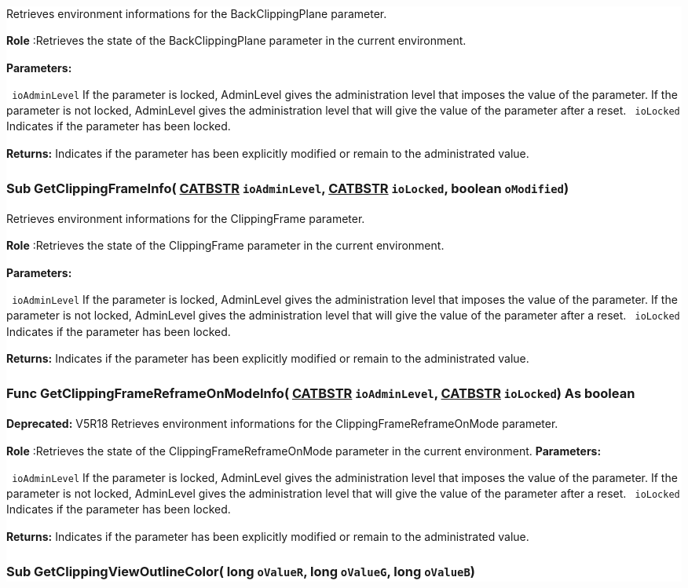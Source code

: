    Retrieves environment informations for the BackClippingPlane parameter.

**Role** :Retrieves the state of the BackClippingPlane parameter in the current environment.

**Parameters:**

` ioAdminLevel`
If the parameter is locked, AdminLevel gives the administration level that imposes the value of the parameter.
If the parameter is not locked, AdminLevel gives the administration level that will give the value of the parameter after a reset.
` ioLocked`      Indicates if the parameter has been locked.

**Returns:**      Indicates if the parameter has been explicitly modified or remain to the administrated value.  
### Sub **GetClippingFrameInfo**( [CATBSTR](../System/typedef_CATBSTR_8129.md)  `ioAdminLevel`,  [CATBSTR](../System/typedef_CATBSTR_8129.md)  `ioLocked`,  boolean  `oModified`)

   Retrieves environment informations for the ClippingFrame parameter.

**Role** :Retrieves the state of the ClippingFrame parameter in the current environment.

**Parameters:**

` ioAdminLevel`
If the parameter is locked, AdminLevel gives the administration level that imposes the value of the parameter.
If the parameter is not locked, AdminLevel gives the administration level that will give the value of the parameter after a reset.
` ioLocked`      Indicates if the parameter has been locked.

**Returns:**      Indicates if the parameter has been explicitly modified or remain to the administrated value.  
### Func **GetClippingFrameReframeOnModeInfo**( [CATBSTR](../System/typedef_CATBSTR_8129.md)  `ioAdminLevel`,  [CATBSTR](../System/typedef_CATBSTR_8129.md)  `ioLocked`) As boolean

**Deprecated:**      V5R18 Retrieves environment informations for the ClippingFrameReframeOnMode parameter.

**Role** :Retrieves the state of the ClippingFrameReframeOnMode parameter in the current environment.  **Parameters:**

` ioAdminLevel`
If the parameter is locked, AdminLevel gives the administration level that imposes the value of the parameter.
If the parameter is not locked, AdminLevel gives the administration level that will give the value of the parameter after a reset.
` ioLocked`      Indicates if the parameter has been locked.

**Returns:**      Indicates if the parameter has been explicitly modified or remain to the administrated value.  
### Sub **GetClippingViewOutlineColor**( long  `oValueR`,  long  `oValueG`,  long  `oValueB`)
